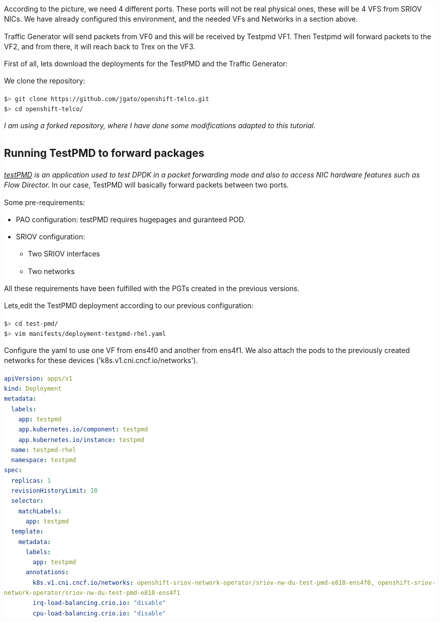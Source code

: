 According to the picture, we need 4 different ports. These ports will not be real physical ones, these will be 4 VFS from SRIOV NICs. We have already configured this environment, and the needed VFs and Networks in a section above.

Traffic Generator will send packets from VF0 and this will be received by Testpmd VF1. Then Testpmd will forward packets to the VF2, and from there, it will reach back to Trex on the VF3.

First of all, lets download the deployments for the TestPMD and the Traffic Generator:

We clone the repository:

```bash
$> git clone https://github.com/jgato/openshift-telco.git
$> cd openshift-telco/
```

*I am using a forked repository, where I have done some modifications adapted to this tutorial.*

## Running TestPMD to forward packages

*[testPMD](https://doc.dpdk.org/guides/testpmd_app_ug/) is an application used to test DPDK in a packet forwarding mode and also to access NIC hardware features such as Flow Director.* In our case, TestPMD will basically forward packets between two ports.

Some pre-requirements:

* PAO configuration: testPMD requires hugepages and guranteed POD.

* SRIOV configuration:
  
  * Two SRIOV interfaces
  
  * Two networks

All these requirements have been fulfilled with the PGTs created in the previous versions.

Lets,edit the TestPMD deployment according to our previous configuration:

```bash
$> cd test-pmd/
$> vim manifests/deployment-testpmd-rhel.yaml
```

Configure the yaml to use one VF from ens4f0 and another from ens4f1. We also attach the pods to the previously created networks for these devices ('k8s.v1.cni.cncf.io/networks').

```yaml
apiVersion: apps/v1
kind: Deployment
metadata:
  labels:
    app: testpmd
    app.kubernetes.io/component: testpmd
    app.kubernetes.io/instance: testpmd
  name: testpmd-rhel
  namespace: testpmd
spec:
  replicas: 1
  revisionHistoryLimit: 10
  selector:
    matchLabels:
      app: testpmd
  template:
    metadata:
      labels:
        app: testpmd
      annotations:
        k8s.v1.cni.cncf.io/networks: openshift-sriov-network-operator/sriov-nw-du-test-pmd-e810-ens4f0, openshift-sriov-network-operator/sriov-nw-du-test-pmd-e810-ens4f1
        irq-load-balancing.crio.io: "disable"
        cpu-load-balancing.crio.io: "disable"
```